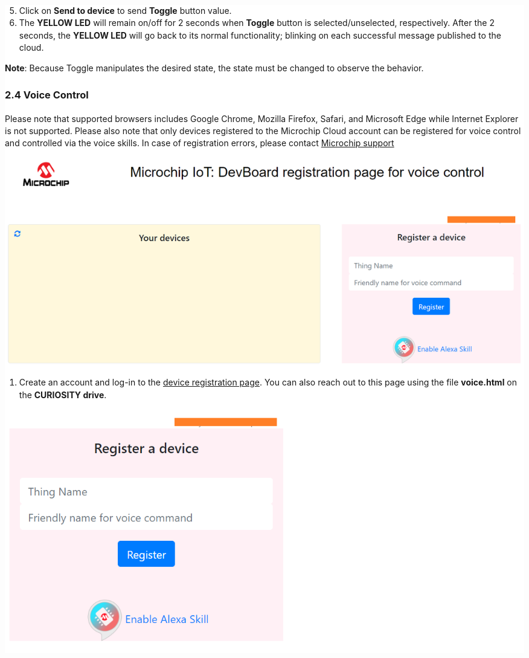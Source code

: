 5. Click on **Send to device** to send **Toggle** button value. 
6. The **YELLOW LED** will remain on/off for 2 seconds when **Toggle** button is selected/unselected, respectively. After the 2 seconds, the **YELLOW LED** will go back to its normal functionality; blinking on each successful message published to the cloud.

**Note**: Because Toggle manipulates the desired state, the state must be changed to observe the behavior.

### 2.4 Voice Control <a name="chapter2.4"></a>
Please note that supported browsers includes Google Chrome, Mozilla Firefox, Safari, and Microsoft Edge while Internet Explorer is not supported. Please also note that only devices registered to the Microchip Cloud account can be registered for voice control and controlled via the voice skills. In case of registration errors, please contact [Microchip support](http://microchip.com/support)

<img src="resources/media/voiceReg1.png" width="1080"/>

1. Create an account and log-in to the [device registration page](https://microchiptech.github.io/mchpiotvoice/). You can also reach out to this page using the file **voice.html** on the **CURIOSITY drive**.

<img src="resources/media/voiceReg2.png" width="480"/>